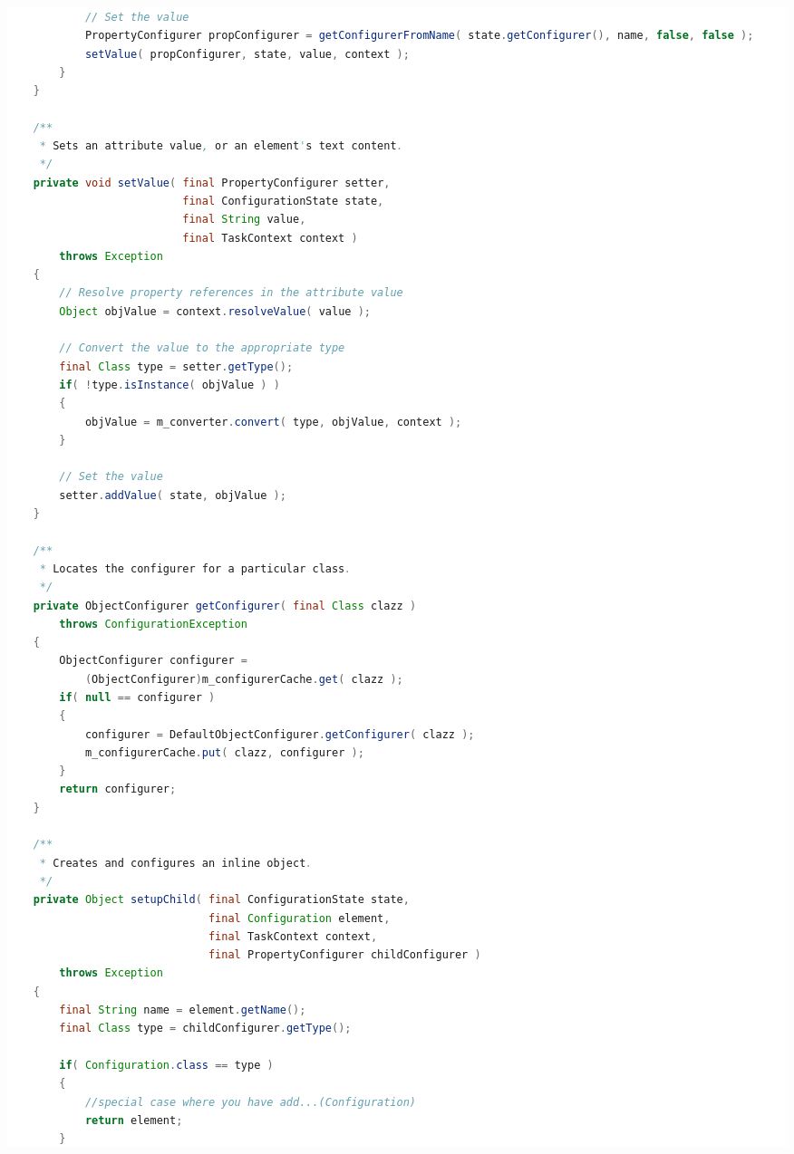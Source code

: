 ```java
            // Set the value
            PropertyConfigurer propConfigurer = getConfigurerFromName( state.getConfigurer(), name, false, false );
            setValue( propConfigurer, state, value, context );
        }
    }

    /**
     * Sets an attribute value, or an element's text content.
     */
    private void setValue( final PropertyConfigurer setter,
                           final ConfigurationState state,
                           final String value,
                           final TaskContext context )
        throws Exception
    {
        // Resolve property references in the attribute value
        Object objValue = context.resolveValue( value );

        // Convert the value to the appropriate type
        final Class type = setter.getType();
        if( !type.isInstance( objValue ) )
        {
            objValue = m_converter.convert( type, objValue, context );
        }

        // Set the value
        setter.addValue( state, objValue );
    }

    /**
     * Locates the configurer for a particular class.
     */
    private ObjectConfigurer getConfigurer( final Class clazz )
        throws ConfigurationException
    {
        ObjectConfigurer configurer =
            (ObjectConfigurer)m_configurerCache.get( clazz );
        if( null == configurer )
        {
            configurer = DefaultObjectConfigurer.getConfigurer( clazz );
            m_configurerCache.put( clazz, configurer );
        }
        return configurer;
    }

    /**
     * Creates and configures an inline object.
     */
    private Object setupChild( final ConfigurationState state,
                               final Configuration element,
                               final TaskContext context,
                               final PropertyConfigurer childConfigurer )
        throws Exception
    {
        final String name = element.getName();
        final Class type = childConfigurer.getType();

        if( Configuration.class == type )
        {
            //special case where you have add...(Configuration)
            return element;
        }
```